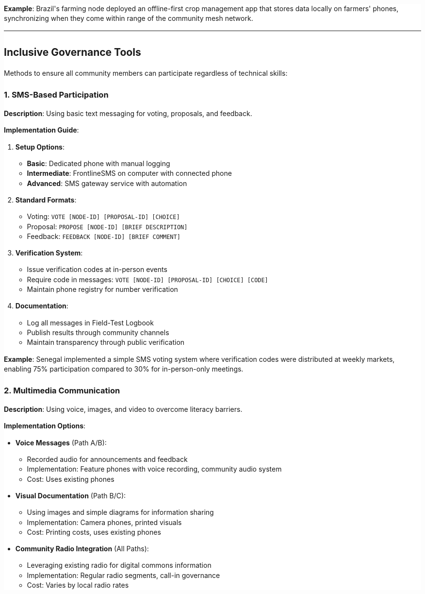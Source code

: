 **Example**: Brazil's farming node deployed an offline-first crop management app that stores data locally on farmers' phones, synchronizing when they come within range of the community mesh network.

---

## Inclusive Governance Tools
Methods to ensure all community members can participate regardless of technical skills:

### 1. SMS-Based Participation
**Description**: Using basic text messaging for voting, proposals, and feedback.

**Implementation Guide**:
1. **Setup Options**:
   - **Basic**: Dedicated phone with manual logging
   - **Intermediate**: FrontlineSMS on computer with connected phone
   - **Advanced**: SMS gateway service with automation

2. **Standard Formats**:
   - Voting: `VOTE [NODE-ID] [PROPOSAL-ID] [CHOICE]`
   - Proposal: `PROPOSE [NODE-ID] [BRIEF DESCRIPTION]`
   - Feedback: `FEEDBACK [NODE-ID] [BRIEF COMMENT]`

3. **Verification System**:
   - Issue verification codes at in-person events
   - Require code in messages: `VOTE [NODE-ID] [PROPOSAL-ID] [CHOICE] [CODE]`
   - Maintain phone registry for number verification

4. **Documentation**:
   - Log all messages in Field-Test Logbook
   - Publish results through community channels
   - Maintain transparency through public verification

**Example**: Senegal implemented a simple SMS voting system where verification codes were distributed at weekly markets, enabling 75% participation compared to 30% for in-person-only meetings.

### 2. Multimedia Communication
**Description**: Using voice, images, and video to overcome literacy barriers.

**Implementation Options**:
- **Voice Messages** (Path A/B):
  - Recorded audio for announcements and feedback
  - Implementation: Feature phones with voice recording, community audio system
  - Cost: Uses existing phones

- **Visual Documentation** (Path B/C):
  - Using images and simple diagrams for information sharing
  - Implementation: Camera phones, printed visuals
  - Cost: Printing costs, uses existing phones

- **Community Radio Integration** (All Paths):
  - Leveraging existing radio for digital commons information
  - Implementation: Regular radio segments, call-in governance
  - Cost: Varies by local radio rates
